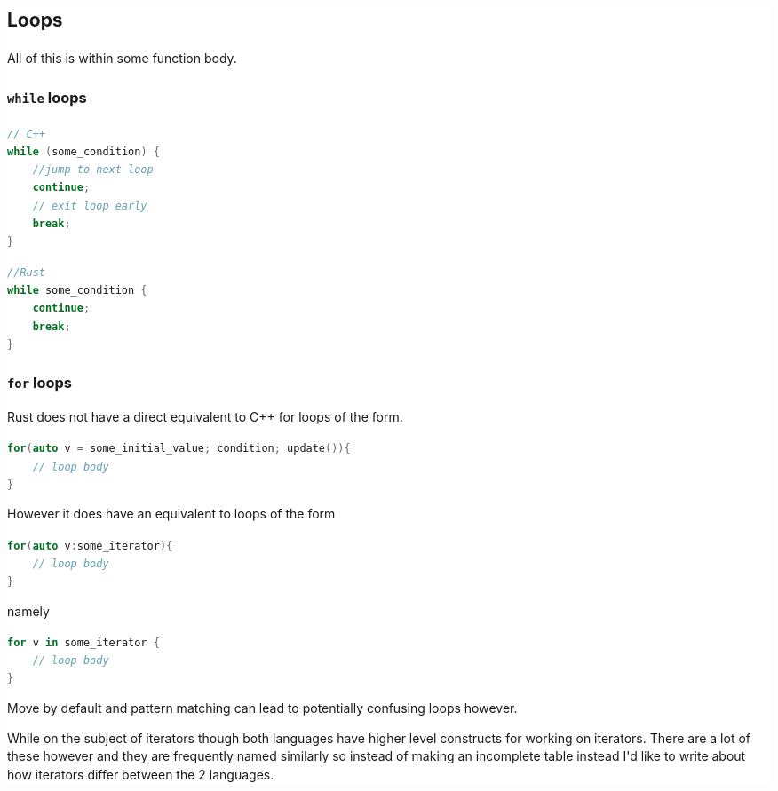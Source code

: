## Loops

All of this is within some function body.

### `while` loops

```cpp
// C++
while (some_condition) {
    //jump to next loop
    continue;
    // exit loop early
    break;
}
```

```rs
//Rust
while some_condition {
    continue;
    break;
}
```

### `for` loops

Rust does not have a direct equivalent to C++ for loops of the form.

```cpp
for(auto v = some_initial_value; condition; update()){
    // loop body
}
```

However it does have an equivalent to loops of the form

```cpp
for(auto v:some_iterator){
    // loop body
}
```

namely

```rs
for v in some_iterator {
    // loop body
}
```

Move by default and pattern matching can lead to potentially confusing loops however.

While on the subject of iterators though both languages have higher level constructs for working on iterators.
There are a lot of these however and they are frequently named similarly so instead of making an incomplete table instead I'd like to write about how iterators differ between the 2 languages.
